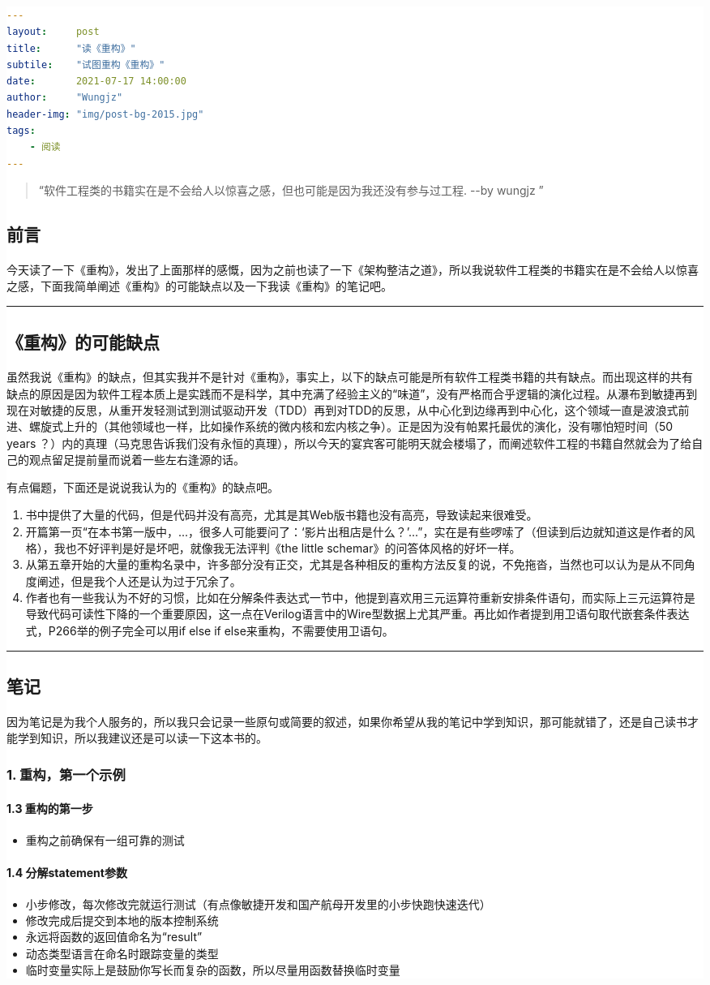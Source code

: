 ```yaml
---
layout:     post
title:      "读《重构》"
subtile:    "试图重构《重构》"
date:       2021-07-17 14:00:00
author:     "Wungjz"
header-img: "img/post-bg-2015.jpg"
tags:
    - 阅读
---
```


> “软件工程类的书籍实在是不会给人以惊喜之感，但也可能是因为我还没有参与过工程. --by wungjz ”


## 前言

今天读了一下《重构》，发出了上面那样的感慨，因为之前也读了一下《架构整洁之道》，所以我说软件工程类的书籍实在是不会给人以惊喜之感，下面我简单阐述《重构》的可能缺点以及一下我读《重构》的笔记吧。

---

## 《重构》的可能缺点

虽然我说《重构》的缺点，但其实我并不是针对《重构》，事实上，以下的缺点可能是所有软件工程类书籍的共有缺点。而出现这样的共有缺点的原因是因为软件工程本质上是实践而不是科学，其中充满了经验主义的“味道”，没有严格而合乎逻辑的演化过程。从瀑布到敏捷再到现在对敏捷的反思，从重开发轻测试到测试驱动开发（TDD）再到对TDD的反思，从中心化到边缘再到中心化，这个领域一直是波浪式前进、螺旋式上升的（其他领域也一样，比如操作系统的微内核和宏内核之争）。正是因为没有帕累托最优的演化，没有哪怕短时间（50 years ？）内的真理（马克思告诉我们没有永恒的真理），所以今天的宴宾客可能明天就会楼塌了，而阐述软件工程的书籍自然就会为了给自己的观点留足提前量而说着一些左右逢源的话。

有点偏题，下面还是说说我认为的《重构》的缺点吧。

1. 书中提供了大量的代码，但是代码并没有高亮，尤其是其Web版书籍也没有高亮，导致读起来很难受。
2. 开篇第一页“在本书第一版中，...，很多人可能要问了：‘影片出租店是什么？’...”，实在是有些啰嗦了（但读到后边就知道这是作者的风格），我也不好评判是好是坏吧，就像我无法评判《the little schemar》的问答体风格的好坏一样。
3. 从第五章开始的大量的重构名录中，许多部分没有正交，尤其是各种相反的重构方法反复的说，不免拖沓，当然也可以认为是从不同角度阐述，但是我个人还是认为过于冗余了。
4. 作者也有一些我认为不好的习惯，比如在分解条件表达式一节中，他提到喜欢用三元运算符重新安排条件语句，而实际上三元运算符是导致代码可读性下降的一个重要原因，这一点在Verilog语言中的Wire型数据上尤其严重。再比如作者提到用卫语句取代嵌套条件表达式，P266举的例子完全可以用if else if else来重构，不需要使用卫语句。

---

## 笔记

因为笔记是为我个人服务的，所以我只会记录一些原句或简要的叙述，如果你希望从我的笔记中学到知识，那可能就错了，还是自己读书才能学到知识，所以我建议还是可以读一下这本书的。

### 1. 重构，第一个示例

#### 1.3 重构的第一步

- 重构之前确保有一组可靠的测试

#### 1.4 分解statement参数

- 小步修改，每次修改完就运行测试（有点像敏捷开发和国产航母开发里的小步快跑快速迭代）
- 修改完成后提交到本地的版本控制系统
- 永远将函数的返回值命名为“result”
- 动态类型语言在命名时跟踪变量的类型
- 临时变量实际上是鼓励你写长而复杂的函数，所以尽量用函数替换临时变量
